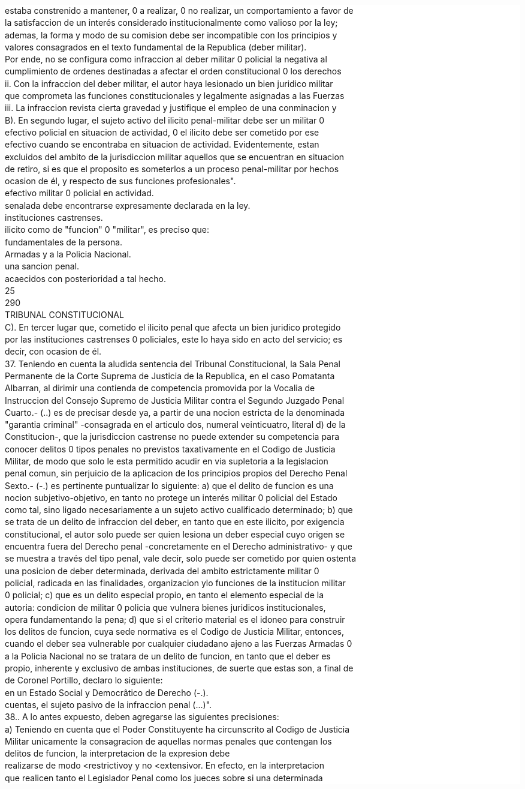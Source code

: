 estaba constrenido a mantener, 0 a realizar, 0 no realizar, un comportamiento a favor de  
la satisfaccion de un interés considerado institucionalmente como valioso por la ley;  
ademas, la forma y modo de su comision debe ser incompatible con los principios y  
valores consagrados en el texto fundamental de la Republica (deber militar).  
Por ende, no se configura como infraccion al deber militar 0 policial la negativa al  
cumplimiento de ordenes destinadas a afectar el orden constitucional 0 los derechos  
ii. Con la infraccion del deber militar, el autor haya lesionado un bien juridico militar  
que comprometa las funciones constitucionales y legalmente asignadas a las Fuerzas  
iii. La infraccion revista cierta gravedad y justifique el empleo de una conminacion y  
B). En segundo lugar, el sujeto activo del ilicito penal-militar debe ser un militar 0  
efectivo policial en situacion de actividad, 0 el ilicito debe ser cometido por ese  
efectivo cuando se encontraba en situacion de actividad. Evidentemente, estan  
excluidos del ambito de la jurisdiccion militar aquellos que se encuentran en situacion  
de retiro, si es que el proposito es someterlos a un proceso penal-militar por hechos  
ocasion de él, y respecto de sus funciones profesionales".  
efectivo militar 0 policial en actividad.  
senalada debe encontrarse expresamente declarada en la ley.  
instituciones castrenses.  
ilicito como de "funcion" 0 "militar", es preciso que:  
fundamentales de la persona.  
Armadas y a la Policia Nacional.  
una sancion penal.  
acaecidos con posterioridad a tal hecho.  
25  
290  
TRIBUNAL CONSTITUCIONAL  
C). En tercer lugar que, cometido el ilicito penal que afecta un bien juridico protegido  
por las instituciones castrenses 0 policiales, este lo haya sido en acto del servicio; es  
decir, con ocasion de él.  
37. Teniendo en cuenta la aludida sentencia del Tribunal Constitucional, la Sala Penal  
Permanente de la Corte Suprema de Justicia de la Republica, en el caso Pomatanta  
Albarran, al dirimir una contienda de competencia promovida por la Vocalia de  
Instruccion del Consejo Supremo de Justicia Militar contra el Segundo Juzgado Penal  
Cuarto.- (..) es de precisar desde ya, a partir de una nocion estricta de la denominada  
"garantia criminal" -consagrada en el articulo dos, numeral veinticuatro, literal d) de la  
Constitucion-, que la jurisdiccion castrense no puede extender su competencia para  
conocer delitos 0 tipos penales no previstos taxativamente en el Codigo de Justicia  
Militar, de modo que solo le esta permitido acudir en via supletoria a la legislacion  
penal comun, sin perjuicio de la aplicacion de los principios propios del Derecho Penal  
Sexto.- (-.) es pertinente puntualizar lo siguiente: a) que el delito de funcion es una  
nocion subjetivo-objetivo, en tanto no protege un interés militar 0 policial del Estado  
como tal, sino ligado necesariamente a un sujeto activo cualificado determinado; b) que  
se trata de un delito de infraccion del deber, en tanto que en este ilicito, por exigencia  
constitucional, el autor solo puede ser quien lesiona un deber especial cuyo origen se  
encuentra fuera del Derecho penal -concretamente en el Derecho administrativo- y que  
se muestra a través del tipo penal, vale decir, solo puede ser cometido por quien ostenta  
una posicion de deber determinada, derivada del ambito estrictamente militar 0  
policial, radicada en las finalidades, organizacion ylo funciones de la institucion militar  
0 policial; c) que es un delito especial propio, en tanto el elemento especial de la  
autoria: condicion de militar 0 policia que vulnera bienes juridicos institucionales,  
opera fundamentando la pena; d) que si el criterio material es el idoneo para construir  
los delitos de funcion, cuya sede normativa es el Codigo de Justicia Militar, entonces,  
cuando el deber sea vulnerable por cualquier ciudadano ajeno a las Fuerzas Armadas 0  
a la Policia Nacional no se tratara de un delito de funcion, en tanto que el deber es  
propio, inherente y exclusivo de ambas instituciones, de suerte que estas son, a final de  
de Coronel Portillo, declaro lo siguiente:  
en un Estado Social y Democrâtico de Derecho (-.).  
cuentas, el sujeto pasivo de la infraccion penal (...)".  
38.. A lo antes expuesto, deben agregarse las siguientes precisiones:  
a) Teniendo en cuenta que el Poder Constituyente ha circunscrito al Codigo de Justicia  
Militar unicamente la consagracion de aquellas normas penales que contengan los  
delitos de funcion, la interpretacion de la expresion <delito de funcion> debe  
realizarse de modo <restrictivoy y no <extensivor. En efecto, en la interpretacion  
que realicen tanto el Legislador Penal como los jueces sobre si una determinada  